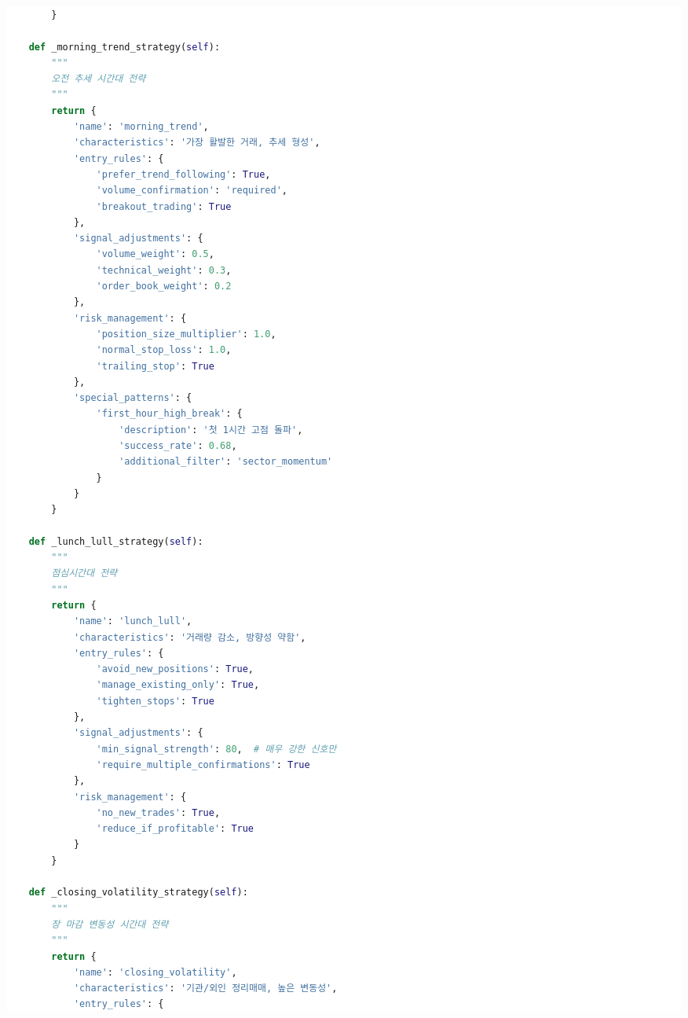 ```python
        }
    
    def _morning_trend_strategy(self):
        """
        오전 추세 시간대 전략
        """
        return {
            'name': 'morning_trend',
            'characteristics': '가장 활발한 거래, 추세 형성',
            'entry_rules': {
                'prefer_trend_following': True,
                'volume_confirmation': 'required',
                'breakout_trading': True
            },
            'signal_adjustments': {
                'volume_weight': 0.5,
                'technical_weight': 0.3,
                'order_book_weight': 0.2
            },
            'risk_management': {
                'position_size_multiplier': 1.0,
                'normal_stop_loss': 1.0,
                'trailing_stop': True
            },
            'special_patterns': {
                'first_hour_high_break': {
                    'description': '첫 1시간 고점 돌파',
                    'success_rate': 0.68,
                    'additional_filter': 'sector_momentum'
                }
            }
        }
    
    def _lunch_lull_strategy(self):
        """
        점심시간대 전략
        """
        return {
            'name': 'lunch_lull',
            'characteristics': '거래량 감소, 방향성 약함',
            'entry_rules': {
                'avoid_new_positions': True,
                'manage_existing_only': True,
                'tighten_stops': True
            },
            'signal_adjustments': {
                'min_signal_strength': 80,  # 매우 강한 신호만
                'require_multiple_confirmations': True
            },
            'risk_management': {
                'no_new_trades': True,
                'reduce_if_profitable': True
            }
        }
    
    def _closing_volatility_strategy(self):
        """
        장 마감 변동성 시간대 전략
        """
        return {
            'name': 'closing_volatility',
            'characteristics': '기관/외인 정리매매, 높은 변동성',
            'entry_rules': {
```